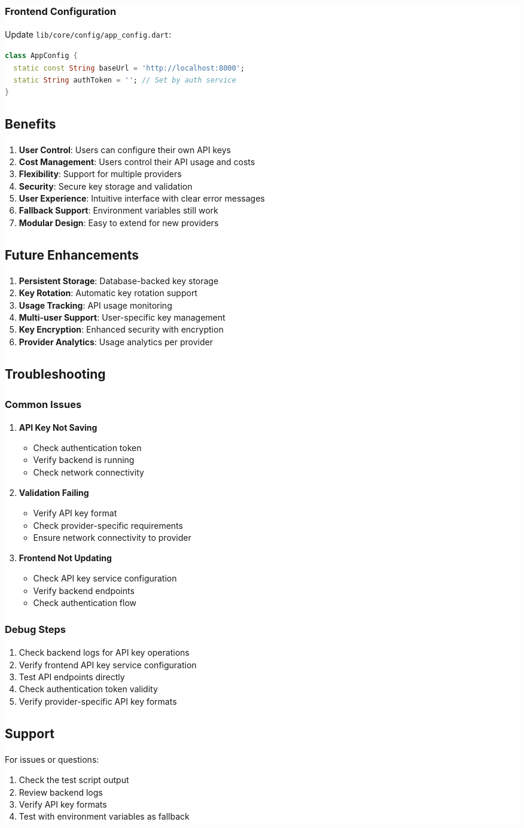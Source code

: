 ### Frontend Configuration
Update `lib/core/config/app_config.dart`:
```dart
class AppConfig {
  static const String baseUrl = 'http://localhost:8000';
  static String authToken = ''; // Set by auth service
}
```

## Benefits

1. **User Control**: Users can configure their own API keys
2. **Cost Management**: Users control their API usage and costs
3. **Flexibility**: Support for multiple providers
4. **Security**: Secure key storage and validation
5. **User Experience**: Intuitive interface with clear error messages
6. **Fallback Support**: Environment variables still work
7. **Modular Design**: Easy to extend for new providers

## Future Enhancements

1. **Persistent Storage**: Database-backed key storage
2. **Key Rotation**: Automatic key rotation support
3. **Usage Tracking**: API usage monitoring
4. **Multi-user Support**: User-specific key management
5. **Key Encryption**: Enhanced security with encryption
6. **Provider Analytics**: Usage analytics per provider

## Troubleshooting

### Common Issues

1. **API Key Not Saving**
   - Check authentication token
   - Verify backend is running
   - Check network connectivity

2. **Validation Failing**
   - Verify API key format
   - Check provider-specific requirements
   - Ensure network connectivity to provider

3. **Frontend Not Updating**
   - Check API key service configuration
   - Verify backend endpoints
   - Check authentication flow

### Debug Steps

1. Check backend logs for API key operations
2. Verify frontend API key service configuration
3. Test API endpoints directly
4. Check authentication token validity
5. Verify provider-specific API key formats

## Support

For issues or questions:
1. Check the test script output
2. Review backend logs
3. Verify API key formats
4. Test with environment variables as fallback
